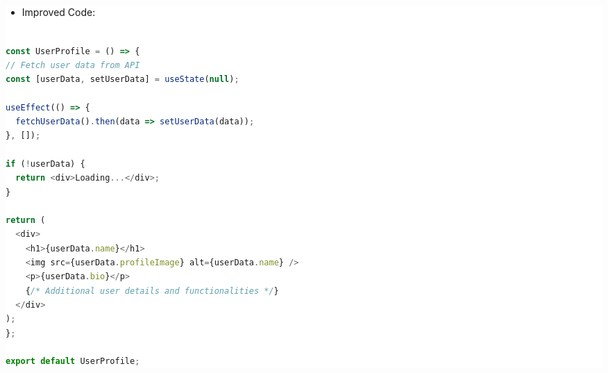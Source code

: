 

  - Improved Code:

  ```javascript

  const UserProfile = () => {
  // Fetch user data from API
  const [userData, setUserData] = useState(null);

  useEffect(() => {
    fetchUserData().then(data => setUserData(data));
  }, []);

  if (!userData) {
    return <div>Loading...</div>;
  }

  return (
    <div>
      <h1>{userData.name}</h1>
      <img src={userData.profileImage} alt={userData.name} />
      <p>{userData.bio}</p>
      {/* Additional user details and functionalities */}
    </div>
  );
};

 export default UserProfile;
 ```


